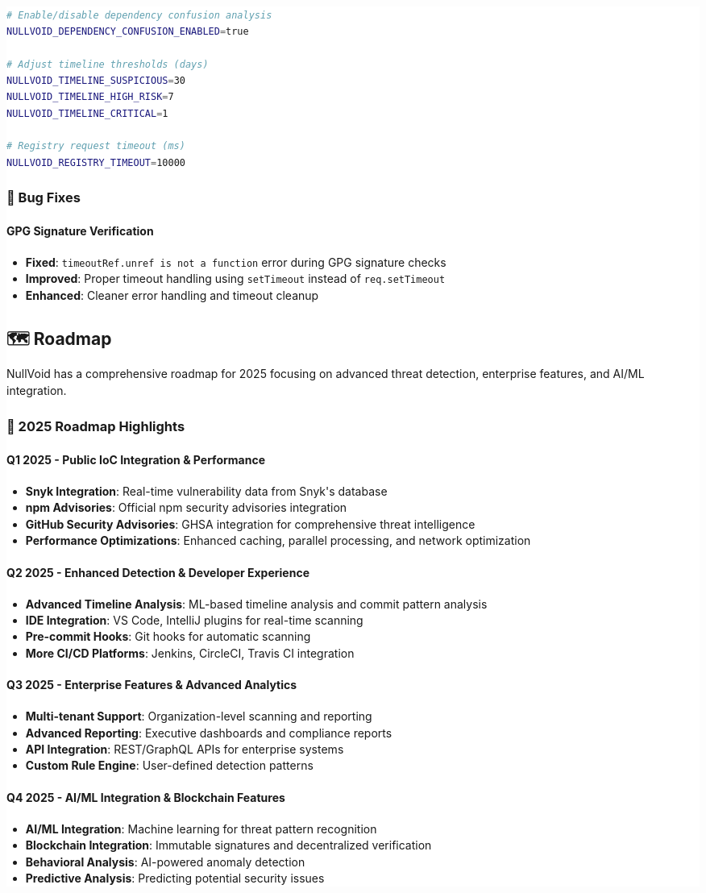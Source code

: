 ```bash
# Enable/disable dependency confusion analysis
NULLVOID_DEPENDENCY_CONFUSION_ENABLED=true

# Adjust timeline thresholds (days)
NULLVOID_TIMELINE_SUSPICIOUS=30
NULLVOID_TIMELINE_HIGH_RISK=7
NULLVOID_TIMELINE_CRITICAL=1

# Registry request timeout (ms)
NULLVOID_REGISTRY_TIMEOUT=10000
```

### **🔧 Bug Fixes**

#### **GPG Signature Verification**
- **Fixed**: `timeoutRef.unref is not a function` error during GPG signature checks
- **Improved**: Proper timeout handling using `setTimeout` instead of `req.setTimeout`
- **Enhanced**: Cleaner error handling and timeout cleanup

## 🗺️ **Roadmap**

NullVoid has a comprehensive roadmap for 2025 focusing on advanced threat detection, enterprise features, and AI/ML integration.

### **🎯 2025 Roadmap Highlights**

#### **Q1 2025 - Public IoC Integration & Performance**
- **Snyk Integration**: Real-time vulnerability data from Snyk's database
- **npm Advisories**: Official npm security advisories integration
- **GitHub Security Advisories**: GHSA integration for comprehensive threat intelligence
- **Performance Optimizations**: Enhanced caching, parallel processing, and network optimization

#### **Q2 2025 - Enhanced Detection & Developer Experience**
- **Advanced Timeline Analysis**: ML-based timeline analysis and commit pattern analysis
- **IDE Integration**: VS Code, IntelliJ plugins for real-time scanning
- **Pre-commit Hooks**: Git hooks for automatic scanning
- **More CI/CD Platforms**: Jenkins, CircleCI, Travis CI integration

#### **Q3 2025 - Enterprise Features & Advanced Analytics**
- **Multi-tenant Support**: Organization-level scanning and reporting
- **Advanced Reporting**: Executive dashboards and compliance reports
- **API Integration**: REST/GraphQL APIs for enterprise systems
- **Custom Rule Engine**: User-defined detection patterns

#### **Q4 2025 - AI/ML Integration & Blockchain Features**
- **AI/ML Integration**: Machine learning for threat pattern recognition
- **Blockchain Integration**: Immutable signatures and decentralized verification
- **Behavioral Analysis**: AI-powered anomaly detection
- **Predictive Analysis**: Predicting potential security issues

